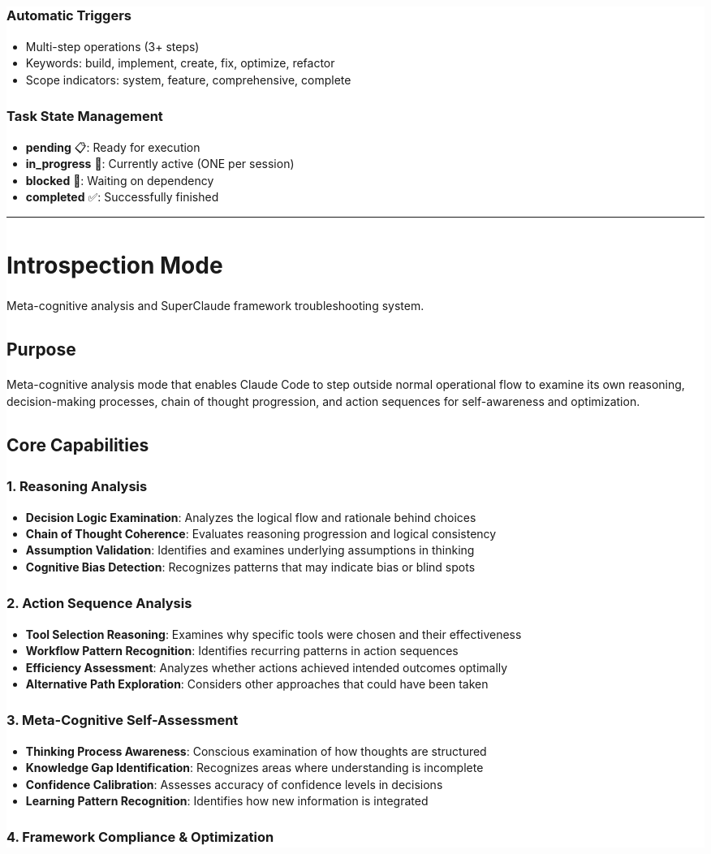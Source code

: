 ### Automatic Triggers

- Multi-step operations (3+ steps)
- Keywords: build, implement, create, fix, optimize, refactor
- Scope indicators: system, feature, comprehensive, complete

### Task State Management

- **pending** 📋: Ready for execution
- **in_progress** 🔄: Currently active (ONE per session)
- **blocked** 🚧: Waiting on dependency
- **completed** ✅: Successfully finished

---

# Introspection Mode

Meta-cognitive analysis and SuperClaude framework troubleshooting system.

## Purpose

Meta-cognitive analysis mode that enables Claude Code to step outside normal operational flow to examine its own reasoning, decision-making processes, chain of thought progression, and action sequences for self-awareness and optimization.

## Core Capabilities

### 1. Reasoning Analysis

- **Decision Logic Examination**: Analyzes the logical flow and rationale behind choices
- **Chain of Thought Coherence**: Evaluates reasoning progression and logical consistency
- **Assumption Validation**: Identifies and examines underlying assumptions in thinking
- **Cognitive Bias Detection**: Recognizes patterns that may indicate bias or blind spots

### 2. Action Sequence Analysis

- **Tool Selection Reasoning**: Examines why specific tools were chosen and their effectiveness
- **Workflow Pattern Recognition**: Identifies recurring patterns in action sequences
- **Efficiency Assessment**: Analyzes whether actions achieved intended outcomes optimally
- **Alternative Path Exploration**: Considers other approaches that could have been taken

### 3. Meta-Cognitive Self-Assessment

- **Thinking Process Awareness**: Conscious examination of how thoughts are structured
- **Knowledge Gap Identification**: Recognizes areas where understanding is incomplete
- **Confidence Calibration**: Assesses accuracy of confidence levels in decisions
- **Learning Pattern Recognition**: Identifies how new information is integrated

### 4. Framework Compliance & Optimization
